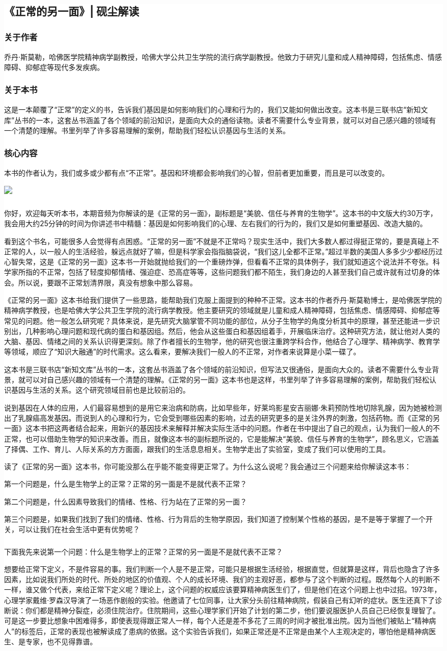 ## 《正常的另一面》| 砚尘解读

### 关于作者

乔丹·斯莫勒，哈佛医学院精神病学副教授，哈佛大学公共卫生学院的流行病学副教授。他致力于研究儿童和成人精神障碍，包括焦虑、情感障碍、抑郁症等现代多发疾病。 

### 关于本书

这是一本颠覆了“正常”的定义的书，告诉我们基因是如何影响我们的心理和行为的，我们又能如何做出改变。这本书是三联书店“新知文库”丛书的一本，这套丛书涵盖了各个领域的前沿知识，是面向大众的通俗读物。读者不需要什么专业背景，就可以对自己感兴趣的领域有一个清楚的理解。书里列举了许多容易理解的案例，帮助我们轻松认识基因与生活的关系。

### 核心内容

本书的作者认为，我们或多或少都有点“不正常”。基因和环境都会影响我们的心智，但前者更加重要，而且是可以改变的。 

<img  src="https://piccdn3.umiwi.com/img/201801/09/201801091204582137246998.jpg" width="2180"/>

###   



你好，欢迎每天听本书，本期音频为你解读的是《正常的另一面》，副标题是“美貌、信任与养育的生物学”。这本书的中文版大约30万字，我会用大约25分钟的时间为你讲述书中精髓：基因是如何影响我们的心理、左右我们的行为的，我们又是如何重塑基因、改造大脑的。

看到这个书名，可能很多人会觉得有点困惑。“正常的另一面”不就是不正常吗？现实生活中，我们大多数人都过得挺正常的，要是真碰上不正常的人，以一般人的生活经验，躲远点就好了嘛，但是科学家会指指脑袋说，“我们这儿全都不正常。”超过半数的美国人多多少少都经历过心智失常，这是《正常的另一面》这本书一开始就抛给我们的一个重磅炸弹，但看看不正常的具体例子，我们就知道这个说法并不夸张。科学家所指的不正常，包括了轻度抑郁情绪、强迫症、恐高症等等，这些问题我们都不陌生，我们身边的人甚至我们自己或许就有过切身的体会。所以说，要跟不正常划清界限，真没有想象中那么容易。

《正常的另一面》这本书给我们提供了一些思路，能帮助我们克服上面提到的种种不正常。这本书的作者乔丹·斯莫勒博士，是哈佛医学院的精神病学教授，也是哈佛大学公共卫生学院的流行病学教授。他主要研究的领域就是儿童和成人精神障碍，包括焦虑、情感障碍、抑郁症等常见的问题。他一般怎么研究呢？具体来说，是先研究大脑掌管不同功能的部位，从分子生物学的角度分析其中的原理，甚至还能进一步识别出，几种影响心理问题和现代病的蛋白和基因组。然后，他会从这些蛋白和基因组着手，开展临床治疗。这种研究方法，就让他对人类的大脑、基因、情绪之间的关系认识得更深刻。除了作者擅长的生物学，他的研究也很注重跨学科合作，他结合了心理学、精神病学、教育学等领域，顺应了“知识大融通”的时代需求。这么看来，要解决我们一般人的不正常，对作者来说算是小菜一碟了。

这本书是三联书店“新知文库”丛书的一本，这套丛书涵盖了各个领域的前沿知识，但写法又很通俗，是面向大众的。读者不需要什么专业背景，就可以对自己感兴趣的领域有一个清楚的理解。《正常的另一面》这本书也是这样，书里列举了许多容易理解的案例，帮助我们轻松认识基因与生活的关系。这个研究领域目前也是比较前沿的。

说到基因在人体的应用，人们最容易想到的是用它来治病和防病，比如早些年，好莱坞影星安吉丽娜·朱莉预防性地切除乳腺，因为她被检测出了乳腺癌高发基因。而说到人的心理和行为，它会受到哪些因素的影响，过去的研究更多的是关注外界的刺激，包括药物。而《正常的另一面》这本书把这两者结合起来，用新兴的基因技术来解释并解决实际生活中的问题。作者在书中提出了自己的观点，认为我们一般人的不正常，也可以借助生物学的知识来改善。而且，就像这本书的副标题所说的，它是能解决“美貌、信任与养育的生物学”，顾名思义，它涵盖了择偶、工作、育儿、人际关系的方方面面，跟我们的生活息息相关。生物学走出了实验室，变成了我们可以使用的工具。

读了《正常的另一面》这本书，你可能没那么在乎能不能变得更正常了。为什么这么说呢？我会通过三个问题来给你解读这本书：

第一个问题是，什么是生物学上的正常？正常的另一面是不是就代表不正常？

第二个问题是，什么因素导致我们的情绪、性格、行为站在了正常的另一面？

第三个问题是，如果我们找到了我们的情绪、性格、行为背后的生物学原因，我们知道了控制某个性格的基因，是不是等于掌握了一个开关，可以让我们在社会生活中更有优势呢？

###   



下面我先来说第一个问题：什么是生物学上的正常？正常的另一面是不是就代表不正常？

想要给正常下定义，不是件容易的事。我们判断一个人是不是正常，可能只是根据生活经验，根据直觉，但就算是这样，背后也隐含了许多因素，比如说我们所处的时代、所处的地区的价值观、个人的成长环境、我们的主观好恶，都参与了这个判断的过程。既然每个人的判断不一样，谁又做个代表，来给正常下定义呢？理论上，这个问题的权威应该要算精神病医生们了，但是他们在这个问题上也中过招。1973年，心理学家戴维·罗森汉导演了一场恶作剧般的实验。他邀请了七位同事，让大家分头前往精神病院，假装自己有幻听的症状。医生还真下了诊断说：你们都是精神分裂症，必须住院治疗。住院期间，这些心理学家们开始了计划的第二步，他们要说服医护人员自己已经恢复理智了。可是这一步要比想象中困难得多，即使表现得跟正常人一样，每个人还是差不多花了三周的时间才被批准出院。因为当他们被贴上“精神病人”的标签后，正常的表现也被解读成了患病的依据。这个实验告诉我们，如果正常还是不正常是由某个人主观决定的，哪怕他是精神病医生、是专家，也不见得靠谱。
